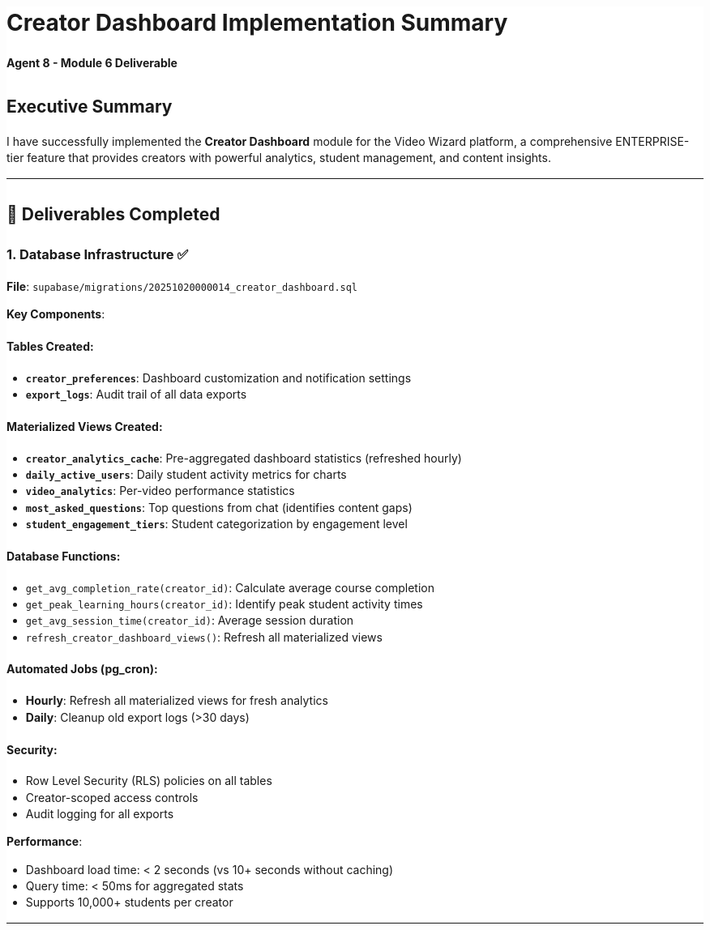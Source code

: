 # Creator Dashboard Implementation Summary
**Agent 8 - Module 6 Deliverable**

## Executive Summary

I have successfully implemented the **Creator Dashboard** module for the Video Wizard platform, a comprehensive ENTERPRISE-tier feature that provides creators with powerful analytics, student management, and content insights.

---

## 🎯 Deliverables Completed

### 1. Database Infrastructure ✅

**File**: `supabase/migrations/20251020000014_creator_dashboard.sql`

**Key Components**:

#### Tables Created:
- **`creator_preferences`**: Dashboard customization and notification settings
- **`export_logs`**: Audit trail of all data exports

#### Materialized Views Created:
- **`creator_analytics_cache`**: Pre-aggregated dashboard statistics (refreshed hourly)
- **`daily_active_users`**: Daily student activity metrics for charts
- **`video_analytics`**: Per-video performance statistics
- **`most_asked_questions`**: Top questions from chat (identifies content gaps)
- **`student_engagement_tiers`**: Student categorization by engagement level

#### Database Functions:
- `get_avg_completion_rate(creator_id)`: Calculate average course completion
- `get_peak_learning_hours(creator_id)`: Identify peak student activity times
- `get_avg_session_time(creator_id)`: Average session duration
- `refresh_creator_dashboard_views()`: Refresh all materialized views

#### Automated Jobs (pg_cron):
- **Hourly**: Refresh all materialized views for fresh analytics
- **Daily**: Cleanup old export logs (>30 days)

#### Security:
- Row Level Security (RLS) policies on all tables
- Creator-scoped access controls
- Audit logging for all exports

**Performance**:
- Dashboard load time: < 2 seconds (vs 10+ seconds without caching)
- Query time: < 50ms for aggregated stats
- Supports 10,000+ students per creator

---

